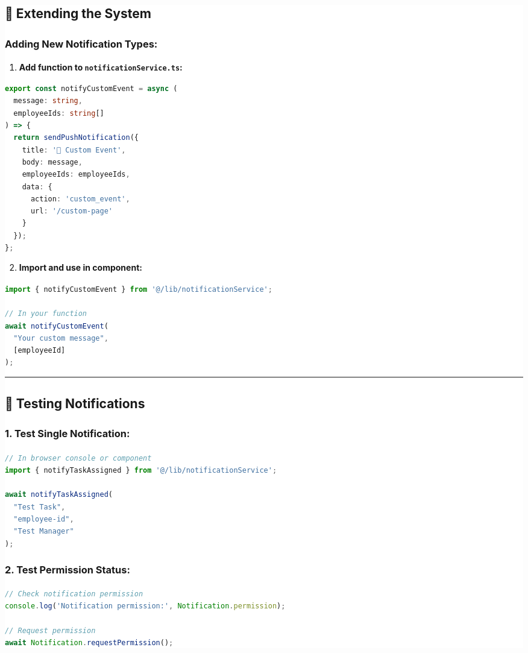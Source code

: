 
## 🔧 Extending the System

### Adding New Notification Types:

1. **Add function to `notificationService.ts`:**
```typescript
export const notifyCustomEvent = async (
  message: string,
  employeeIds: string[]
) => {
  return sendPushNotification({
    title: '🎯 Custom Event',
    body: message,
    employeeIds: employeeIds,
    data: {
      action: 'custom_event',
      url: '/custom-page'
    }
  });
};
```

2. **Import and use in component:**
```typescript
import { notifyCustomEvent } from '@/lib/notificationService';

// In your function
await notifyCustomEvent(
  "Your custom message",
  [employeeId]
);
```

---

## 🧪 Testing Notifications

### 1. **Test Single Notification:**
```typescript
// In browser console or component
import { notifyTaskAssigned } from '@/lib/notificationService';

await notifyTaskAssigned(
  "Test Task",
  "employee-id",
  "Test Manager"
);
```

### 2. **Test Permission Status:**
```typescript
// Check notification permission
console.log('Notification permission:', Notification.permission);

// Request permission
await Notification.requestPermission();
```

